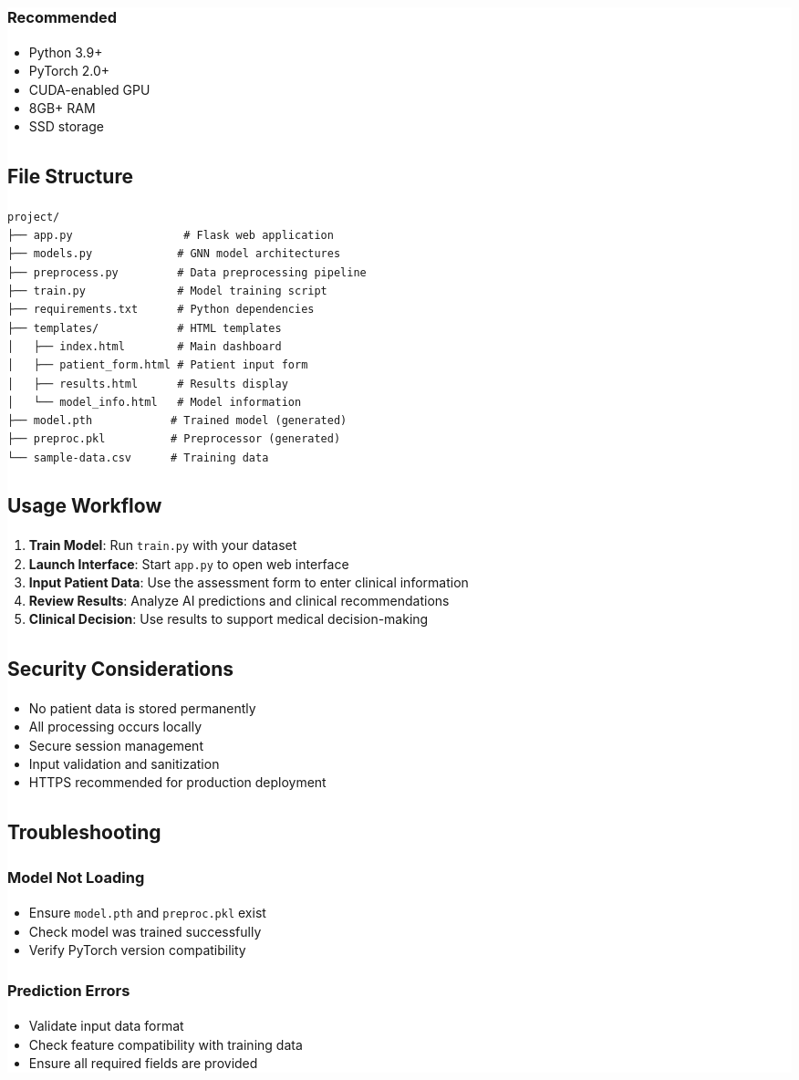 ### Recommended
- Python 3.9+
- PyTorch 2.0+
- CUDA-enabled GPU
- 8GB+ RAM
- SSD storage

## File Structure

```
project/
├── app.py                 # Flask web application
├── models.py             # GNN model architectures
├── preprocess.py         # Data preprocessing pipeline
├── train.py              # Model training script
├── requirements.txt      # Python dependencies
├── templates/            # HTML templates
│   ├── index.html        # Main dashboard
│   ├── patient_form.html # Patient input form
│   ├── results.html      # Results display
│   └── model_info.html   # Model information
├── model.pth            # Trained model (generated)
├── preproc.pkl          # Preprocessor (generated)
└── sample-data.csv      # Training data
```

## Usage Workflow

1. **Train Model**: Run `train.py` with your dataset
2. **Launch Interface**: Start `app.py` to open web interface
3. **Input Patient Data**: Use the assessment form to enter clinical information
4. **Review Results**: Analyze AI predictions and clinical recommendations
5. **Clinical Decision**: Use results to support medical decision-making

## Security Considerations

- No patient data is stored permanently
- All processing occurs locally
- Secure session management
- Input validation and sanitization
- HTTPS recommended for production deployment

## Troubleshooting

### Model Not Loading
- Ensure `model.pth` and `preproc.pkl` exist
- Check model was trained successfully
- Verify PyTorch version compatibility

### Prediction Errors
- Validate input data format
- Check feature compatibility with training data
- Ensure all required fields are provided
